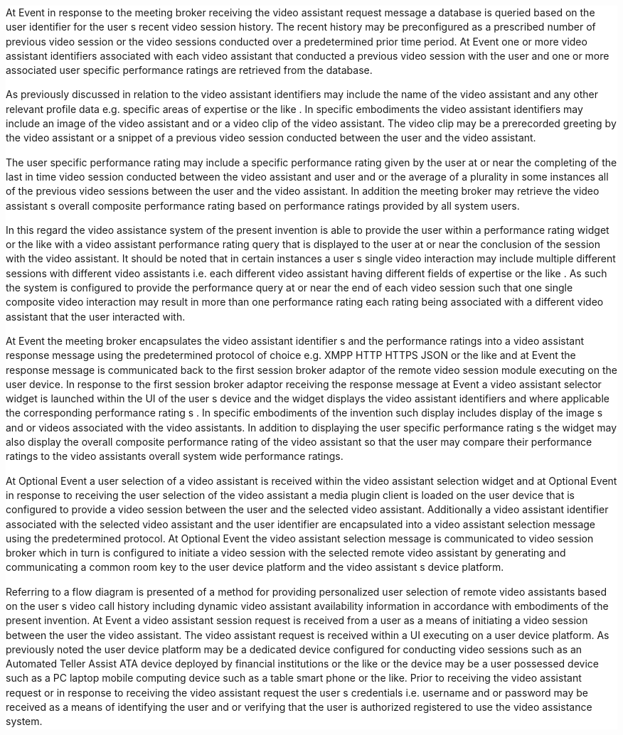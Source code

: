 At Event in response to the meeting broker receiving the video assistant request message a database is queried based on the user identifier for the user s recent video session history. The recent history may be preconfigured as a prescribed number of previous video session or the video sessions conducted over a predetermined prior time period. At Event one or more video assistant identifiers associated with each video assistant that conducted a previous video session with the user and one or more associated user specific performance ratings are retrieved from the database.

As previously discussed in relation to the video assistant identifiers may include the name of the video assistant and any other relevant profile data e.g. specific areas of expertise or the like . In specific embodiments the video assistant identifiers may include an image of the video assistant and or a video clip of the video assistant. The video clip may be a prerecorded greeting by the video assistant or a snippet of a previous video session conducted between the user and the video assistant.

The user specific performance rating may include a specific performance rating given by the user at or near the completing of the last in time video session conducted between the video assistant and user and or the average of a plurality in some instances all of the previous video sessions between the user and the video assistant. In addition the meeting broker may retrieve the video assistant s overall composite performance rating based on performance ratings provided by all system users.

In this regard the video assistance system of the present invention is able to provide the user within a performance rating widget or the like with a video assistant performance rating query that is displayed to the user at or near the conclusion of the session with the video assistant. It should be noted that in certain instances a user s single video interaction may include multiple different sessions with different video assistants i.e. each different video assistant having different fields of expertise or the like . As such the system is configured to provide the performance query at or near the end of each video session such that one single composite video interaction may result in more than one performance rating each rating being associated with a different video assistant that the user interacted with.

At Event the meeting broker encapsulates the video assistant identifier s and the performance ratings into a video assistant response message using the predetermined protocol of choice e.g. XMPP HTTP HTTPS JSON or the like and at Event the response message is communicated back to the first session broker adaptor of the remote video session module executing on the user device. In response to the first session broker adaptor receiving the response message at Event a video assistant selector widget is launched within the UI of the user s device and the widget displays the video assistant identifiers and where applicable the corresponding performance rating s . In specific embodiments of the invention such display includes display of the image s and or videos associated with the video assistants. In addition to displaying the user specific performance rating s the widget may also display the overall composite performance rating of the video assistant so that the user may compare their performance ratings to the video assistants overall system wide performance ratings.

At Optional Event a user selection of a video assistant is received within the video assistant selection widget and at Optional Event in response to receiving the user selection of the video assistant a media plugin client is loaded on the user device that is configured to provide a video session between the user and the selected video assistant. Additionally a video assistant identifier associated with the selected video assistant and the user identifier are encapsulated into a video assistant selection message using the predetermined protocol. At Optional Event the video assistant selection message is communicated to video session broker which in turn is configured to initiate a video session with the selected remote video assistant by generating and communicating a common room key to the user device platform and the video assistant s device platform.

Referring to a flow diagram is presented of a method for providing personalized user selection of remote video assistants based on the user s video call history including dynamic video assistant availability information in accordance with embodiments of the present invention. At Event a video assistant session request is received from a user as a means of initiating a video session between the user the video assistant. The video assistant request is received within a UI executing on a user device platform. As previously noted the user device platform may be a dedicated device configured for conducting video sessions such as an Automated Teller Assist ATA device deployed by financial institutions or the like or the device may be a user possessed device such as a PC laptop mobile computing device such as a table smart phone or the like. Prior to receiving the video assistant request or in response to receiving the video assistant request the user s credentials i.e. username and or password may be received as a means of identifying the user and or verifying that the user is authorized registered to use the video assistance system.
